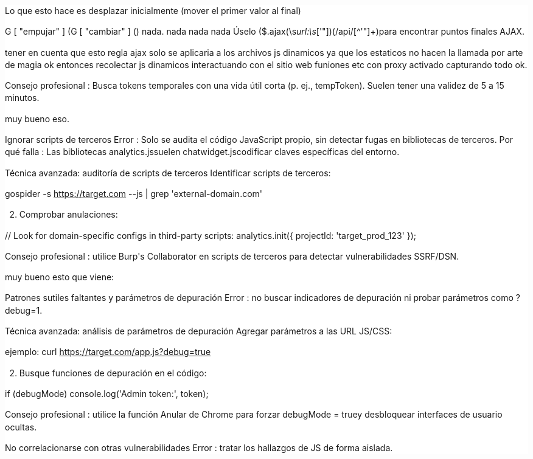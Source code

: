 Lo que esto hace es desplazar inicialmente (mover el primer valor al final)

G [ "empujar" ] (G [ "cambiar" ] ()
nada.
nada
nada
nada
Úselo (\$\.ajax\(\s*url:\s*['"])(\/api\/[^'"]+)para encontrar puntos finales AJAX.

tener en cuenta que esto regla ajax solo se aplicaria a los archivos js dinamicos ya que los estaticos no hacen la llamada por arte de magia ok entonces recolectar js dinamicos interactuando con el sitio web funiones etc con proxy activado capturando todo ok.

Consejo profesional : Busca tokens temporales con una vida útil corta (p. ej., tempToken). Suelen tener una validez de 5 a 15 minutos.

muy bueno eso.



Ignorar scripts de terceros
Error : Solo se audita el código JavaScript propio, sin detectar fugas en bibliotecas de terceros. Por qué falla : Las bibliotecas analytics.jssuelen chatwidget.jscodificar claves específicas del entorno.

Técnica avanzada: auditoría de scripts de terceros
Identificar scripts de terceros:

gospider -s https://target.com --js | grep 'external-domain.com'

2. Comprobar anulaciones:


// Look for domain-specific configs in third-party scripts:
analytics.init({ projectId: 'target_prod_123' });


Consejo profesional : utilice Burp's Collaborator en scripts de terceros para detectar vulnerabilidades SSRF/DSN.

muy bueno esto que viene:

Patrones sutiles faltantes y parámetros de depuración
Error : no buscar indicadores de depuración ni probar parámetros como ?debug=1.

Técnica avanzada: análisis de parámetros de depuración
Agregar parámetros a las URL JS/CSS:

ejemplo:
curl https://target.com/app.js?debug=true  

2. Busque funciones de depuración en el código:

if (debugMode) console.log('Admin token:', token);

Consejo profesional : utilice la función Anular de Chrome para forzar debugMode = truey desbloquear interfaces de usuario ocultas.

No correlacionarse con otras vulnerabilidades
Error : tratar los hallazgos de JS de forma aislada.
